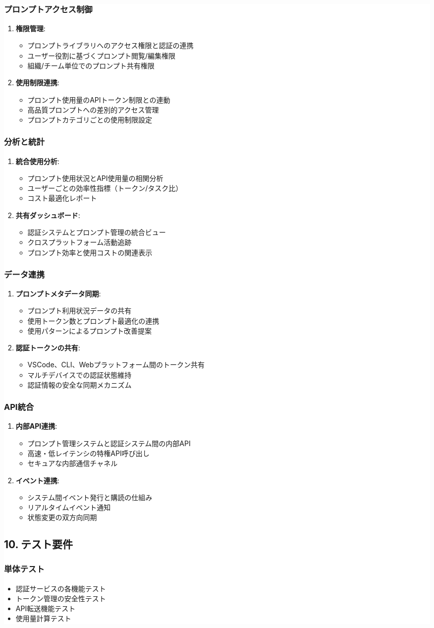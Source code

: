 ### プロンプトアクセス制御
1. **権限管理**:
   - プロンプトライブラリへのアクセス権限と認証の連携
   - ユーザー役割に基づくプロンプト閲覧/編集権限
   - 組織/チーム単位でのプロンプト共有権限

2. **使用制限連携**:
   - プロンプト使用量のAPIトークン制限との連動
   - 高品質プロンプトへの差別的アクセス管理
   - プロンプトカテゴリごとの使用制限設定

### 分析と統計
1. **統合使用分析**:
   - プロンプト使用状況とAPI使用量の相関分析
   - ユーザーごとの効率性指標（トークン/タスク比）
   - コスト最適化レポート

2. **共有ダッシュボード**:
   - 認証システムとプロンプト管理の統合ビュー
   - クロスプラットフォーム活動追跡
   - プロンプト効率と使用コストの関連表示

### データ連携
1. **プロンプトメタデータ同期**:
   - プロンプト利用状況データの共有
   - 使用トークン数とプロンプト最適化の連携
   - 使用パターンによるプロンプト改善提案

2. **認証トークンの共有**:
   - VSCode、CLI、Webプラットフォーム間のトークン共有
   - マルチデバイスでの認証状態維持
   - 認証情報の安全な同期メカニズム

### API統合
1. **内部API連携**:
   - プロンプト管理システムと認証システム間の内部API
   - 高速・低レイテンシの特権API呼び出し
   - セキュアな内部通信チャネル

2. **イベント連携**:
   - システム間イベント発行と購読の仕組み
   - リアルタイムイベント通知
   - 状態変更の双方向同期

## 10. テスト要件

### 単体テスト
- 認証サービスの各機能テスト
- トークン管理の安全性テスト
- API転送機能テスト
- 使用量計算テスト
